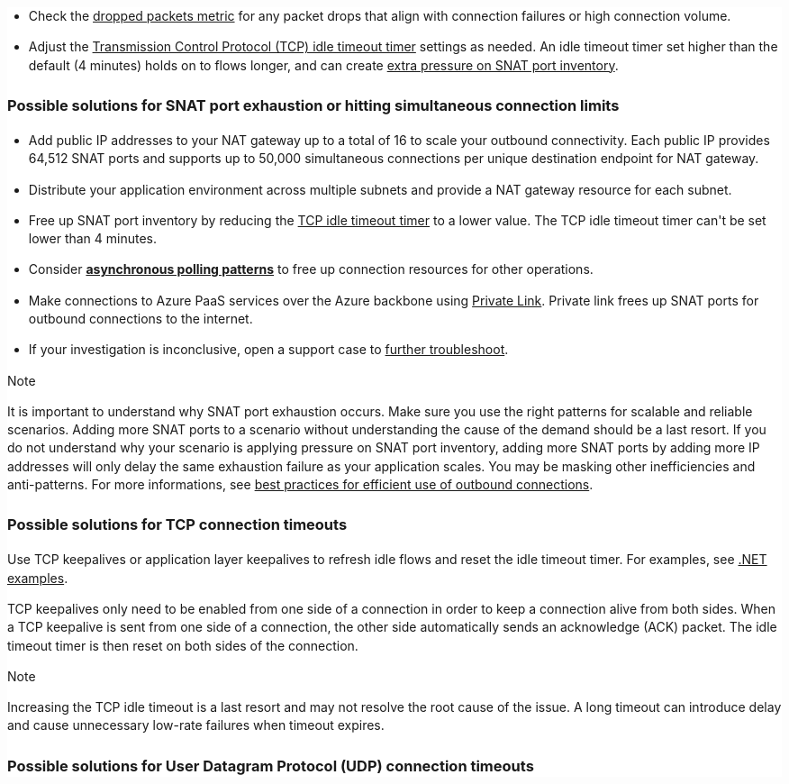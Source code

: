 * Check the [dropped packets metric](/azure/nat-gateway/nat-metrics#dropped-packets) for any packet drops that align with connection failures or high connection volume.

* Adjust the [Transmission Control Protocol (TCP) idle timeout timer](./nat-gateway-resource.md#tcp-idle-timeout) settings as needed. An idle timeout timer set higher than the default (4 minutes) holds on to flows longer, and can create [extra pressure on SNAT port inventory](./nat-gateway-resource.md#timers).

### Possible solutions for SNAT port exhaustion or hitting simultaneous connection limits

* Add public IP addresses to your NAT gateway up to a total of 16 to scale your outbound connectivity. Each public IP provides 64,512 SNAT ports and supports up to 50,000 simultaneous connections per unique destination endpoint for NAT gateway.

* Distribute your application environment across multiple subnets and provide a NAT gateway resource for each subnet.

* Free up SNAT port inventory by reducing the [TCP idle timeout timer](./nat-gateway-resource.md#idle-timeout-timers) to a lower value. The TCP idle timeout timer can't be set lower than 4 minutes.

*  Consider **[asynchronous polling patterns](/azure/architecture/patterns/async-request-reply)** to free up connection resources for other operations.

* Make connections to Azure PaaS services over the Azure backbone using [Private Link](/azure/private-link/private-link-overview). Private link frees up SNAT ports for outbound connections to the internet.

* If your investigation is inconclusive, open a support case to [further troubleshoot](#more-troubleshooting-guidance).

>[!NOTE]
>It is important to understand why SNAT port exhaustion occurs. Make sure you use the right patterns for scalable and reliable scenarios. Adding more SNAT ports to a scenario without understanding the cause of the demand should be a last resort. If you do not understand why your scenario is applying pressure on SNAT port inventory, adding more SNAT ports by adding more IP addresses will only delay the same exhaustion failure as your application scales.  You may be masking other inefficiencies and anti-patterns. For more informations, see [best practices for efficient use of outbound connections](#outbound-connectivity-best-practices).

### Possible solutions for TCP connection timeouts

Use TCP keepalives or application layer keepalives to refresh idle flows and reset the idle timeout timer. For examples, see [.NET examples](/dotnet/api/system.net.servicepoint.settcpkeepalive).

TCP keepalives only need to be enabled from one side of a connection in order to keep a connection alive from both sides. When a TCP keepalive is sent from one side of a connection, the other side automatically sends an acknowledge (ACK) packet. The idle timeout timer is then reset on both sides of the connection.

>[!Note]
>Increasing the TCP idle timeout is a last resort and may not resolve the root cause of the issue. A long timeout can introduce delay and cause unnecessary low-rate failures when timeout expires.

### Possible solutions for User Datagram Protocol (UDP) connection timeouts
